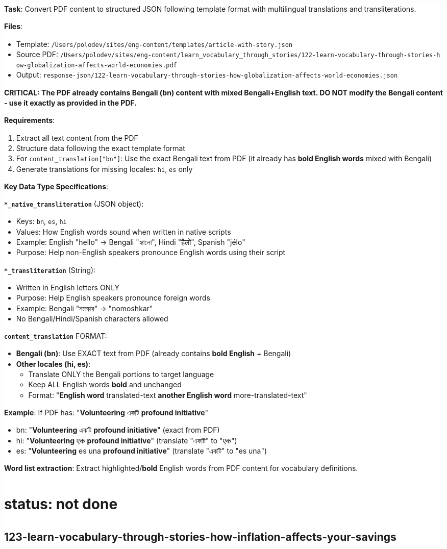 **Task**: Convert PDF content to structured JSON following template format with multilingual translations and transliterations.

**Files**:
- Template: `/Users/polodev/sites/eng-content/templates/article-with-story.json`
- Source PDF: `/Users/polodev/sites/eng-content/learn_vocabulary_through_stories/122-learn-vocabulary-through-stories-how-globalization-affects-world-economies.pdf`
- Output: `response-json/122-learn-vocabulary-through-stories-how-globalization-affects-world-economies.json`

**CRITICAL: The PDF already contains Bengali (bn) content with mixed Bengali+English text. DO NOT modify the Bengali content - use it exactly as provided in the PDF.**

**Requirements**:
1. Extract all text content from the PDF
2. Structure data following the exact template format
3. For `content_translation["bn"]`: Use the exact Bengali text from PDF (it already has **bold English words** mixed with Bengali)
4. Generate translations for missing locales: `hi`, `es` only

**Key Data Type Specifications**:

**`*_native_transliteration`** (JSON object):
- Keys: `bn`, `es`, `hi`
- Values: How English words sound when written in native scripts
- Example: English "hello" → Bengali "হ্যালো", Hindi "हैलो", Spanish "jélo"
- Purpose: Help non-English speakers pronounce English words using their script

**`*_transliteration`** (String):
- Written in English letters ONLY
- Purpose: Help English speakers pronounce foreign words
- Example: Bengali "নমস্কার" → "nomoshkar"
- No Bengali/Hindi/Spanish characters allowed

**`content_translation`** FORMAT:
- **Bengali (bn)**: Use EXACT text from PDF (already contains **bold English** + Bengali)
- **Other locales (hi, es)**: 
  - Translate ONLY the Bengali portions to target language
  - Keep ALL English words **bold** and unchanged
  - Format: "**English word** translated-text **another English word** more-translated-text"

**Example**:
If PDF has: "**Volunteering** একটি **profound initiative**"
- bn: "**Volunteering** একটি **profound initiative**" (exact from PDF)
- hi: "**Volunteering** एक **profound initiative**" (translate "একটি" to "एक")
- es: "**Volunteering** es una **profound initiative**" (translate "একটি" to "es una")

**Word list extraction**: Extract highlighted/**bold** English words from PDF content for vocabulary definitions.

# status: not done
## 123-learn-vocabulary-through-stories-how-inflation-affects-your-savings
